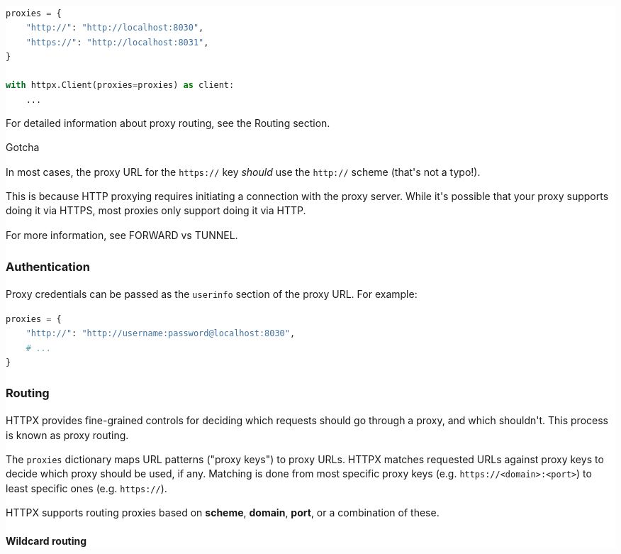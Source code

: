 

```python
proxies = {
    "http://": "http://localhost:8030",
    "https://": "http://localhost:8031",
}

with httpx.Client(proxies=proxies) as client:
    ...

```

For detailed information about proxy routing, see the Routing section.



Gotcha


In most cases, the proxy URL for the `https://` key *should* use the `http://` scheme (that's not a typo!).


This is because HTTP proxying requires initiating a connection with the proxy server. While it's possible that your proxy supports doing it via HTTPS, most proxies only support doing it via HTTP.


For more information, see FORWARD vs TUNNEL.



### Authentication


Proxy credentials can be passed as the `userinfo` section of the proxy URL. For example:



```python
proxies = {
    "http://": "http://username:password@localhost:8030",
    # ...
}

```

### Routing


HTTPX provides fine-grained controls for deciding which requests should go through a proxy, and which shouldn't. This process is known as proxy routing.


The `proxies` dictionary maps URL patterns ("proxy keys") to proxy URLs. HTTPX matches requested URLs against proxy keys to decide which proxy should be used, if any. Matching is done from most specific proxy keys (e.g. `https://<domain>:<port>`) to least specific ones (e.g. `https://`).


HTTPX supports routing proxies based on **scheme**, **domain**, **port**, or a combination of these.


#### Wildcard routing
